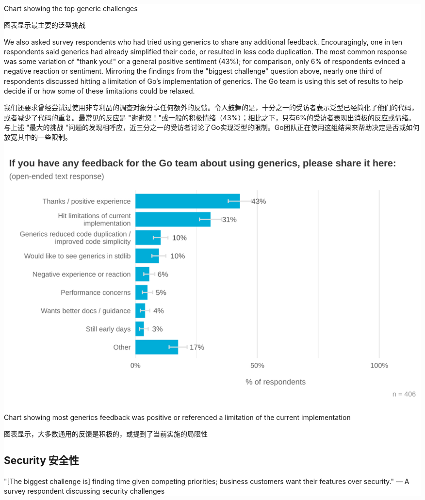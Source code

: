 Chart showing the top generic challenges

图表显示最主要的泛型挑战

We also asked survey respondents who had tried using generics to share any additional feedback. Encouragingly, one in ten respondents said generics had already simplified their code, or resulted in less code duplication. The most common response was some variation of "thank you!" or a general positive sentiment (43%); for comparison, only 6% of respondents evinced a negative reaction or sentiment. Mirroring the findings from the "biggest challenge" question above, nearly one third of respondents discussed hitting a limitation of Go’s implementation of generics. The Go team is using this set of results to help decide if or how some of these limitations could be relaxed.

我们还要求曾经尝试过使用非专利品的调查对象分享任何额外的反馈。令人鼓舞的是，十分之一的受访者表示泛型已经简化了他们的代码，或者减少了代码的重复。最常见的反应是 "谢谢您！"或一般的积极情绪（43%）；相比之下，只有6%的受访者表现出消极的反应或情绪。与上述 "最大的挑战 "问题的发现相呼应，近三分之一的受访者讨论了Go实现泛型的限制。Go团队正在使用这组结果来帮助决定是否或如何放宽其中的一些限制。

![Chart showing most generics feedback was positive or referenced a limitation of the current implementation](GoDeveloperSurvey2022Q2Results_img/text_gen_feedback.svg)

Chart showing most generics feedback was positive or referenced a limitation of the current implementation

图表显示，大多数通用的反馈是积极的，或提到了当前实施的局限性

## Security 安全性

"[The biggest challenge is] finding time given competing priorities; business customers want their features over security." — A survey respondent discussing security challenges
